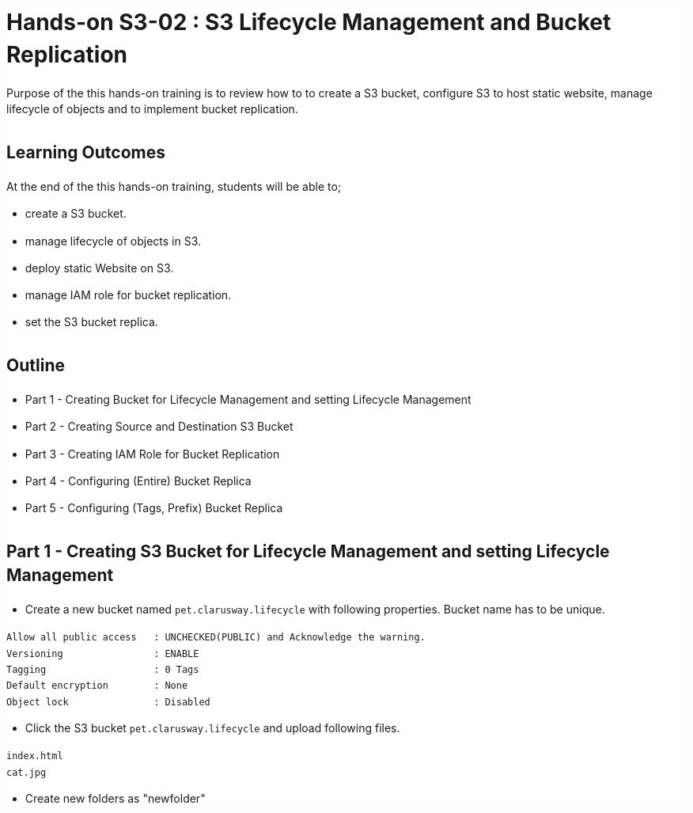 
# Hands-on S3-02 : S3 Lifecycle Management and Bucket Replication

Purpose of the this hands-on training is to review how to to create a S3 bucket, configure S3 to host static website, manage lifecycle of objects and to implement bucket replication.

## Learning Outcomes

At the end of the this hands-on training, students will be able to;

- create a S3 bucket.

- manage lifecycle of objects in S3.

- deploy static Website on S3.

- manage IAM role for bucket replication.

- set the S3 bucket replica.

## Outline

- Part 1 - Creating Bucket for Lifecycle Management and setting Lifecycle Management

- Part 2 - Creating Source and Destination S3 Bucket

- Part 3 - Creating IAM Role for Bucket Replication

- Part 4 - Configuring (Entire) Bucket Replica

- Part 5 - Configuring (Tags, Prefix) Bucket Replica


## Part 1 - Creating S3 Bucket for Lifecycle Management and setting Lifecycle Management


- Create a new bucket named `pet.clarusway.lifecycle` with following properties. Bucket name has to be unique.

```text
Allow all public access   : UNCHECKED(PUBLIC) and Acknowledge the warning. 
Versioning                : ENABLE
Tagging                   : 0 Tags
Default encryption        : None
Object lock               : Disabled
```

- Click the S3 bucket `pet.clarusway.lifecycle` and upload following files.

```text
index.html
cat.jpg
```

- Create new folders as "newfolder"
